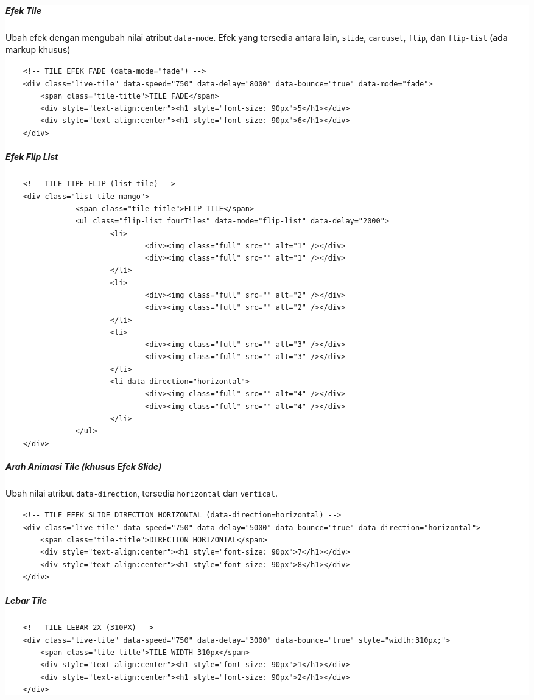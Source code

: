 ##### Efek Tile
Ubah efek dengan mengubah nilai atribut `data-mode`. Efek yang tersedia antara lain, `slide`, `carousel`, `flip`, dan `flip-list` (ada markup khusus)

		<!-- TILE EFEK FADE (data-mode="fade") -->
		<div class="live-tile" data-speed="750" data-delay="8000" data-bounce="true" data-mode="fade">
			<span class="tile-title">TILE FADE</span>
			<div style="text-align:center"><h1 style="font-size: 90px">5</h1></div>
			<div style="text-align:center"><h1 style="font-size: 90px">6</h1></div>
		</div>

##### Efek Flip List

		<!-- TILE TIPE FLIP (list-tile) -->
		<div class="list-tile mango">
					<span class="tile-title">FLIP TILE</span>
					<ul class="flip-list fourTiles" data-mode="flip-list" data-delay="2000">
							<li>
									<div><img class="full" src="" alt="1" /></div>
									<div><img class="full" src="" alt="1" /></div>
							</li>
							<li>
									<div><img class="full" src="" alt="2" /></div>
									<div><img class="full" src="" alt="2" /></div>
							</li>
							<li>
									<div><img class="full" src="" alt="3" /></div>
									<div><img class="full" src="" alt="3" /></div>
							</li>
							<li data-direction="horizontal">
									<div><img class="full" src="" alt="4" /></div>
									<div><img class="full" src="" alt="4" /></div>
							</li>
					</ul>
		</div>

#####  Arah Animasi Tile (khusus Efek Slide)
Ubah nilai atribut `data-direction`, tersedia `horizontal` dan `vertical`.

		<!-- TILE EFEK SLIDE DIRECTION HORIZONTAL (data-direction=horizontal) -->
		<div class="live-tile" data-speed="750" data-delay="5000" data-bounce="true" data-direction="horizontal">
			<span class="tile-title">DIRECTION HORIZONTAL</span>
			<div style="text-align:center"><h1 style="font-size: 90px">7</h1></div>
			<div style="text-align:center"><h1 style="font-size: 90px">8</h1></div>
		</div>

##### Lebar Tile
		<!-- TILE LEBAR 2X (310PX) -->
		<div class="live-tile" data-speed="750" data-delay="3000" data-bounce="true" style="width:310px;">
			<span class="tile-title">TILE WIDTH 310px</span>
			<div style="text-align:center"><h1 style="font-size: 90px">1</h1></div>
			<div style="text-align:center"><h1 style="font-size: 90px">2</h1></div>
		</div>
